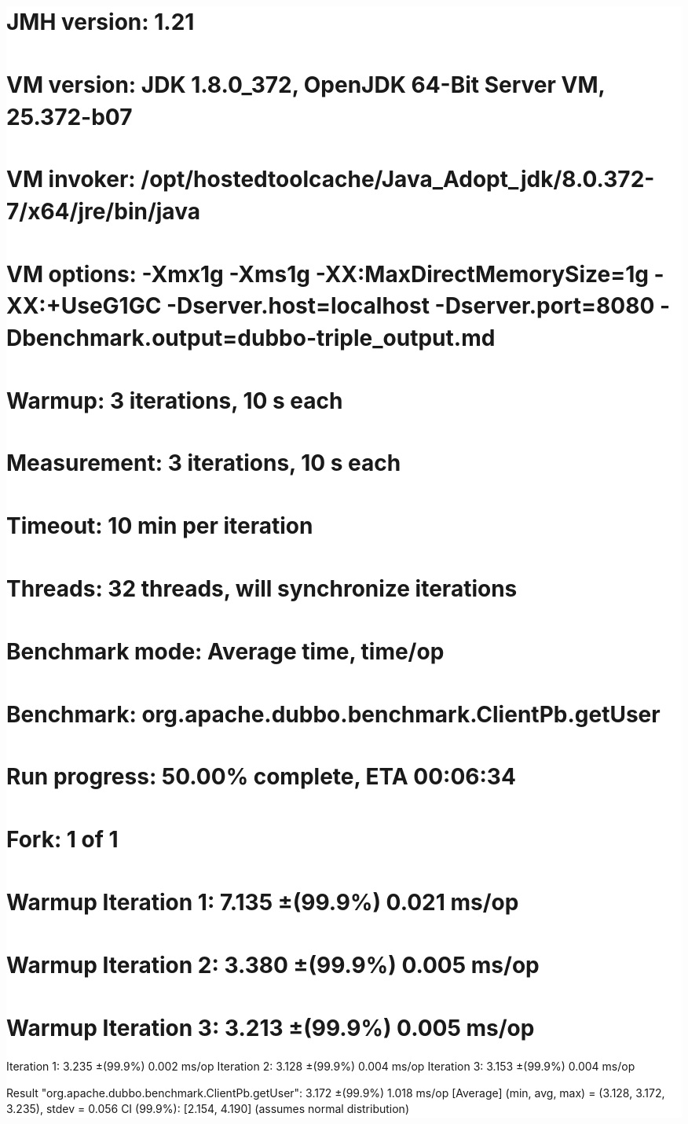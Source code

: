 
# JMH version: 1.21
# VM version: JDK 1.8.0_372, OpenJDK 64-Bit Server VM, 25.372-b07
# VM invoker: /opt/hostedtoolcache/Java_Adopt_jdk/8.0.372-7/x64/jre/bin/java
# VM options: -Xmx1g -Xms1g -XX:MaxDirectMemorySize=1g -XX:+UseG1GC -Dserver.host=localhost -Dserver.port=8080 -Dbenchmark.output=dubbo-triple_output.md
# Warmup: 3 iterations, 10 s each
# Measurement: 3 iterations, 10 s each
# Timeout: 10 min per iteration
# Threads: 32 threads, will synchronize iterations
# Benchmark mode: Average time, time/op
# Benchmark: org.apache.dubbo.benchmark.ClientPb.getUser

# Run progress: 50.00% complete, ETA 00:06:34
# Fork: 1 of 1
# Warmup Iteration   1: 7.135 ±(99.9%) 0.021 ms/op
# Warmup Iteration   2: 3.380 ±(99.9%) 0.005 ms/op
# Warmup Iteration   3: 3.213 ±(99.9%) 0.005 ms/op
Iteration   1: 3.235 ±(99.9%) 0.002 ms/op
Iteration   2: 3.128 ±(99.9%) 0.004 ms/op
Iteration   3: 3.153 ±(99.9%) 0.004 ms/op


Result "org.apache.dubbo.benchmark.ClientPb.getUser":
  3.172 ±(99.9%) 1.018 ms/op [Average]
  (min, avg, max) = (3.128, 3.172, 3.235), stdev = 0.056
  CI (99.9%): [2.154, 4.190] (assumes normal distribution)
